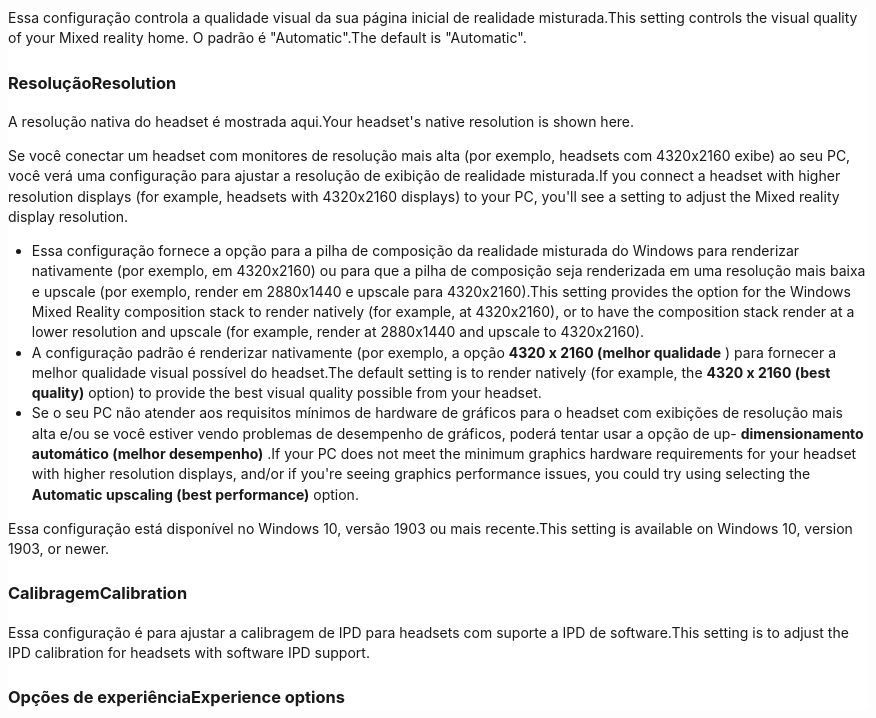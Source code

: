 <span data-ttu-id="e3da5-185">Essa configuração controla a qualidade visual da sua página inicial de realidade misturada.</span><span class="sxs-lookup"><span data-stu-id="e3da5-185">This setting controls the visual quality of your Mixed reality home.</span></span> <span data-ttu-id="e3da5-186">O padrão é "Automatic".</span><span class="sxs-lookup"><span data-stu-id="e3da5-186">The default is "Automatic".</span></span>

### <a name="resolution"></a><span data-ttu-id="e3da5-187">Resolução</span><span class="sxs-lookup"><span data-stu-id="e3da5-187">Resolution</span></span>

<span data-ttu-id="e3da5-188">A resolução nativa do headset é mostrada aqui.</span><span class="sxs-lookup"><span data-stu-id="e3da5-188">Your headset's native resolution is shown here.</span></span>

<span data-ttu-id="e3da5-189">Se você conectar um headset com monitores de resolução mais alta (por exemplo, headsets com 4320x2160 exibe) ao seu PC, você verá uma configuração para ajustar a resolução de exibição de realidade misturada.</span><span class="sxs-lookup"><span data-stu-id="e3da5-189">If you connect a headset with higher resolution displays (for example, headsets with 4320x2160 displays) to your PC, you'll see a setting to adjust the Mixed reality display resolution.</span></span>

* <span data-ttu-id="e3da5-190">Essa configuração fornece a opção para a pilha de composição da realidade misturada do Windows para renderizar nativamente (por exemplo, em 4320x2160) ou para que a pilha de composição seja renderizada em uma resolução mais baixa e upscale (por exemplo, render em 2880x1440 e upscale para 4320x2160).</span><span class="sxs-lookup"><span data-stu-id="e3da5-190">This setting provides the option for the Windows Mixed Reality composition stack to render natively (for example, at 4320x2160), or to have the composition stack render at a lower resolution and upscale (for example, render at 2880x1440 and upscale to 4320x2160).</span></span>
* <span data-ttu-id="e3da5-191">A configuração padrão é renderizar nativamente (por exemplo, a opção **4320 x 2160 (melhor qualidade** ) para fornecer a melhor qualidade visual possível do headset.</span><span class="sxs-lookup"><span data-stu-id="e3da5-191">The default setting is to render natively (for example, the **4320 x 2160 (best quality)** option) to provide the best visual quality possible from your headset.</span></span>
* <span data-ttu-id="e3da5-192">Se o seu PC não atender aos requisitos mínimos de hardware de gráficos para o headset com exibições de resolução mais alta e/ou se você estiver vendo problemas de desempenho de gráficos, poderá tentar usar a opção de up- **dimensionamento automático (melhor desempenho)** .</span><span class="sxs-lookup"><span data-stu-id="e3da5-192">If your PC does not meet the minimum graphics hardware requirements for your headset with higher resolution displays, and/or if you're seeing graphics performance issues, you could try using selecting the **Automatic upscaling (best performance)** option.</span></span>

<span data-ttu-id="e3da5-193">Essa configuração está disponível no Windows 10, versão 1903 ou mais recente.</span><span class="sxs-lookup"><span data-stu-id="e3da5-193">This setting is available on Windows 10, version 1903, or newer.</span></span>

### <a name="calibration"></a><span data-ttu-id="e3da5-194">Calibragem</span><span class="sxs-lookup"><span data-stu-id="e3da5-194">Calibration</span></span>

<span data-ttu-id="e3da5-195">Essa configuração é para ajustar a calibragem de IPD para headsets com suporte a IPD de software.</span><span class="sxs-lookup"><span data-stu-id="e3da5-195">This setting is to adjust the IPD calibration for headsets with software IPD support.</span></span>

### <a name="experience-options"></a><span data-ttu-id="e3da5-196">Opções de experiência</span><span class="sxs-lookup"><span data-stu-id="e3da5-196">Experience options</span></span>
